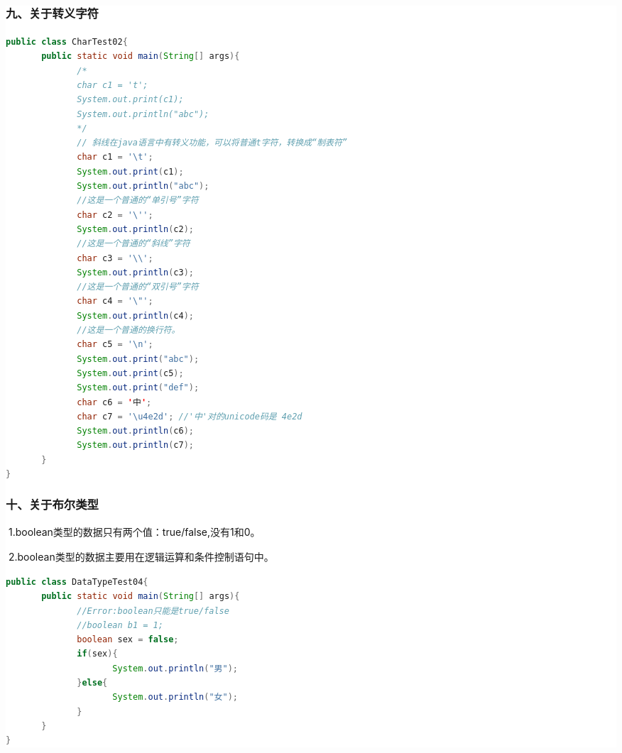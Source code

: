 ### **九、关于转义字符**

```java
public class CharTest02{
       public static void main(String[] args){
              /*
              char c1 = 't';
              System.out.print(c1);
              System.out.println("abc");
              */
              // 斜线在java语言中有转义功能，可以将普通t字符，转换成“制表符”
              char c1 = '\t';
              System.out.print(c1);
              System.out.println("abc");
              //这是一个普通的“单引号”字符
              char c2 = '\'';
              System.out.println(c2);
              //这是一个普通的“斜线”字符
              char c3 = '\\';
              System.out.println(c3);
              //这是一个普通的“双引号”字符
              char c4 = '\"';
              System.out.println(c4);
              //这是一个普通的换行符。
              char c5 = '\n';
              System.out.print("abc");
              System.out.print(c5);
              System.out.print("def");
              char c6 = '中';
              char c7 = '\u4e2d'; //'中'对的unicode码是 4e2d
              System.out.println(c6);
              System.out.println(c7);
       }
}
```



### **十、关于布尔类型**

​       1.boolean类型的数据只有两个值：true/false,没有1和0。

​       2.boolean类型的数据主要用在逻辑运算和条件控制语句中。

```java
public class DataTypeTest04{
       public static void main(String[] args){
              //Error:boolean只能是true/false
              //boolean b1 = 1;
              boolean sex = false;
              if(sex){
                     System.out.println("男");
              }else{
                     System.out.println("女");
              }
       }
}
```
